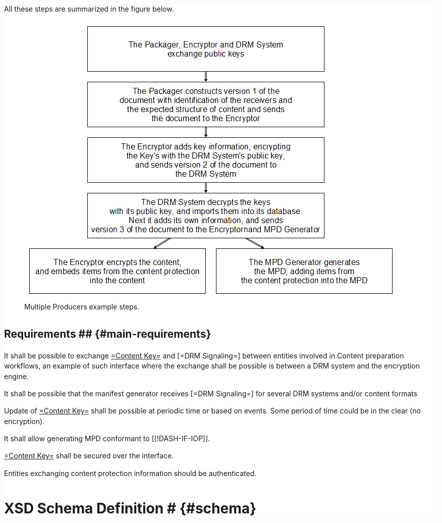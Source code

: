 All these steps are summarized in the figure below.

<figure>
	<img src="Images/Workflow-MultipleProducers-Steps.png" />
	<figcaption>Multiple Producers example steps.</figcaption>
</figure>

## Requirements ## {#main-requirements}

It shall be possible to exchange [=Content Key=](s) and [=DRM Signaling=] between entities involved in Content preparation workflows, an example of such interface where the exchange shall be possible is between a DRM system and the encryption engine.

It shall be possible that the manifest generator receives [=DRM Signaling=] for several DRM systems and/or content formats

Update of [=Content Key=](s) shall be possible at periodic time or based on events. Some period of time could be in the clear (no encryption).

It shall allow generating MPD conformant to [[!DASH-IF-IOP]].

[=Content Key=](s) shall be secured over the interface.

Entities exchanging content protection information should be authenticated.

# XSD Schema Definition # {#schema}
